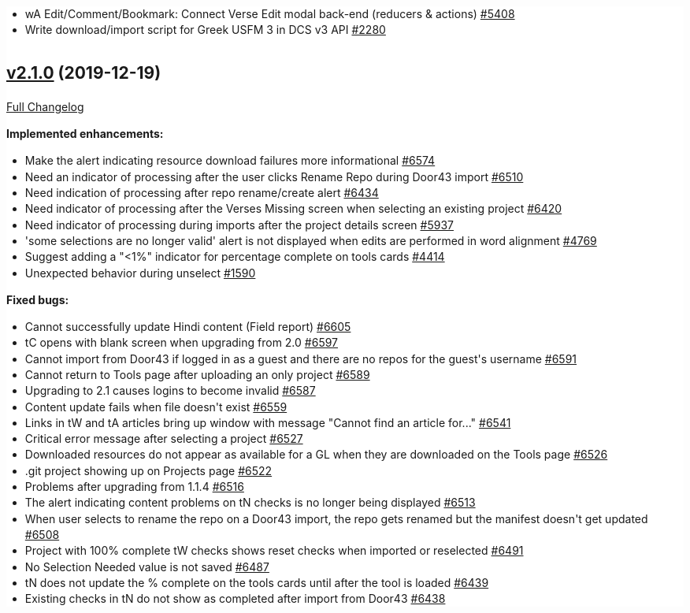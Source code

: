 - wA Edit/Comment/Bookmark: Connect Verse Edit modal back-end \(reducers & actions\) [\#5408](https://github.com/unfoldingWord/translationCore/issues/5408)
- Write download/import script for Greek USFM 3 in DCS v3 API [\#2280](https://github.com/unfoldingWord/translationCore/issues/2280)

## [v2.1.0](https://github.com/unfoldingWord/translationCore/tree/v2.1.0) (2019-12-19)

[Full Changelog](https://github.com/unfoldingWord/translationCore/compare/v2.0.0...v2.1.0)

**Implemented enhancements:**

- Make the alert indicating resource download failures more informational [\#6574](https://github.com/unfoldingWord/translationCore/issues/6574)
- Need an indicator of processing after the user clicks Rename Repo during Door43 import [\#6510](https://github.com/unfoldingWord/translationCore/issues/6510)
- Need indication of processing after repo rename/create alert [\#6434](https://github.com/unfoldingWord/translationCore/issues/6434)
- Need indicator of processing after the Verses Missing screen when selecting an existing project [\#6420](https://github.com/unfoldingWord/translationCore/issues/6420)
- Need indicator of processing during imports after the project details screen [\#5937](https://github.com/unfoldingWord/translationCore/issues/5937)
- 'some selections are no longer valid' alert is not displayed when edits are performed in word alignment [\#4769](https://github.com/unfoldingWord/translationCore/issues/4769)
- Suggest adding a "\<1%" indicator for percentage complete on tools cards [\#4414](https://github.com/unfoldingWord/translationCore/issues/4414)
- Unexpected behavior during unselect [\#1590](https://github.com/unfoldingWord/translationCore/issues/1590)

**Fixed bugs:**

- Cannot successfully update Hindi content \(Field report\) [\#6605](https://github.com/unfoldingWord/translationCore/issues/6605)
- tC opens with blank screen when upgrading from 2.0 [\#6597](https://github.com/unfoldingWord/translationCore/issues/6597)
- Cannot import from Door43 if logged in as a guest and there are no repos for the guest's username [\#6591](https://github.com/unfoldingWord/translationCore/issues/6591)
- Cannot return to Tools page after uploading an only project [\#6589](https://github.com/unfoldingWord/translationCore/issues/6589)
- Upgrading to 2.1 causes logins to become invalid [\#6587](https://github.com/unfoldingWord/translationCore/issues/6587)
- Content update fails when file doesn't exist [\#6559](https://github.com/unfoldingWord/translationCore/issues/6559)
- Links in tW and tA articles bring up window with message "Cannot find an article for..." [\#6541](https://github.com/unfoldingWord/translationCore/issues/6541)
- Critical error message after selecting a project [\#6527](https://github.com/unfoldingWord/translationCore/issues/6527)
- Downloaded resources do not appear as available for a GL when they are downloaded on the Tools page [\#6526](https://github.com/unfoldingWord/translationCore/issues/6526)
- .git project showing up on Projects page [\#6522](https://github.com/unfoldingWord/translationCore/issues/6522)
- Problems after upgrading from 1.1.4 [\#6516](https://github.com/unfoldingWord/translationCore/issues/6516)
- The alert indicating content problems on tN checks is no longer being displayed [\#6513](https://github.com/unfoldingWord/translationCore/issues/6513)
- When user selects to rename the repo on a Door43 import, the repo gets renamed but the manifest doesn't get updated [\#6508](https://github.com/unfoldingWord/translationCore/issues/6508)
- Project with 100% complete tW checks shows reset checks when imported or reselected [\#6491](https://github.com/unfoldingWord/translationCore/issues/6491)
- No Selection Needed value is not saved [\#6487](https://github.com/unfoldingWord/translationCore/issues/6487)
- tN does not update the % complete on the tools cards until after the tool is loaded [\#6439](https://github.com/unfoldingWord/translationCore/issues/6439)
- Existing checks in tN do not show as completed after import from Door43 [\#6438](https://github.com/unfoldingWord/translationCore/issues/6438)